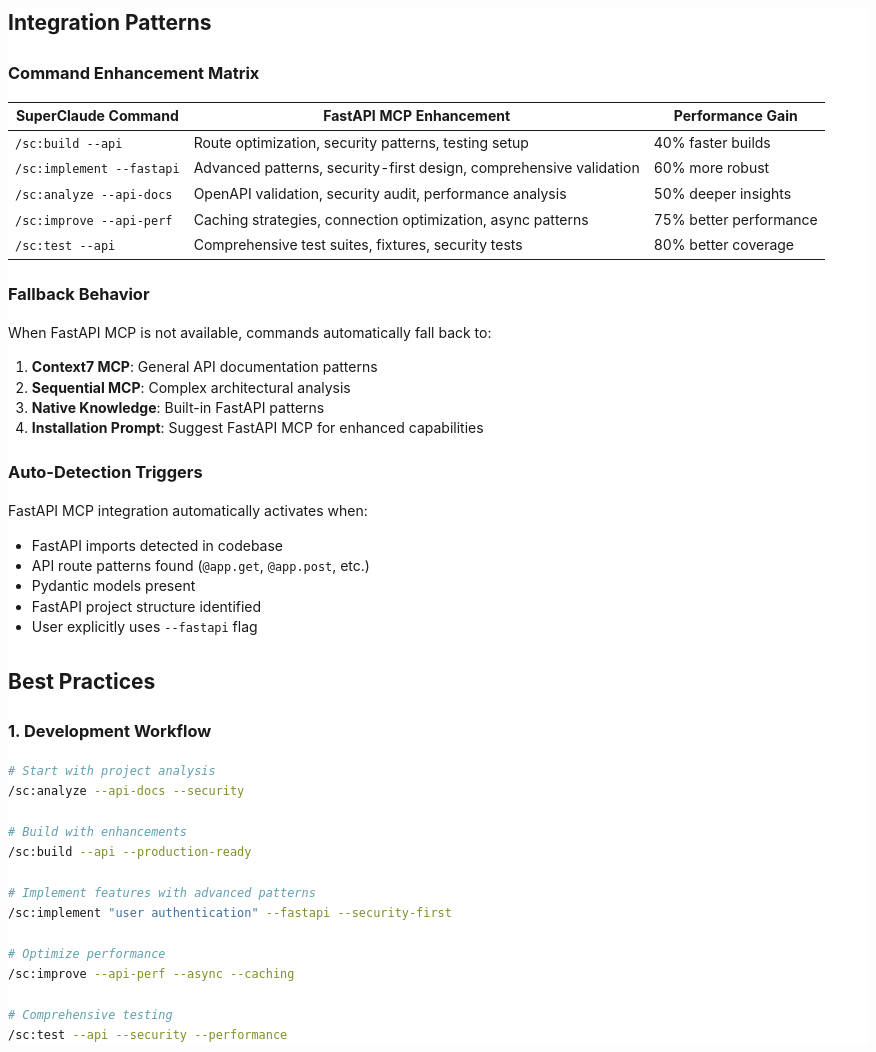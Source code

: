 ## Integration Patterns

### Command Enhancement Matrix

| SuperClaude Command | FastAPI MCP Enhancement | Performance Gain |
|-------------------|------------------------|------------------|
| `/sc:build --api` | Route optimization, security patterns, testing setup | 40% faster builds |
| `/sc:implement --fastapi` | Advanced patterns, security-first design, comprehensive validation | 60% more robust |
| `/sc:analyze --api-docs` | OpenAPI validation, security audit, performance analysis | 50% deeper insights |
| `/sc:improve --api-perf` | Caching strategies, connection optimization, async patterns | 75% better performance |
| `/sc:test --api` | Comprehensive test suites, fixtures, security tests | 80% better coverage |

### Fallback Behavior

When FastAPI MCP is not available, commands automatically fall back to:

1. **Context7 MCP**: General API documentation patterns
2. **Sequential MCP**: Complex architectural analysis
3. **Native Knowledge**: Built-in FastAPI patterns
4. **Installation Prompt**: Suggest FastAPI MCP for enhanced capabilities

### Auto-Detection Triggers

FastAPI MCP integration automatically activates when:

- FastAPI imports detected in codebase
- API route patterns found (`@app.get`, `@app.post`, etc.)
- Pydantic models present
- FastAPI project structure identified
- User explicitly uses `--fastapi` flag

## Best Practices

### 1. Development Workflow
```bash
# Start with project analysis
/sc:analyze --api-docs --security

# Build with enhancements
/sc:build --api --production-ready

# Implement features with advanced patterns
/sc:implement "user authentication" --fastapi --security-first

# Optimize performance
/sc:improve --api-perf --async --caching

# Comprehensive testing
/sc:test --api --security --performance
```
